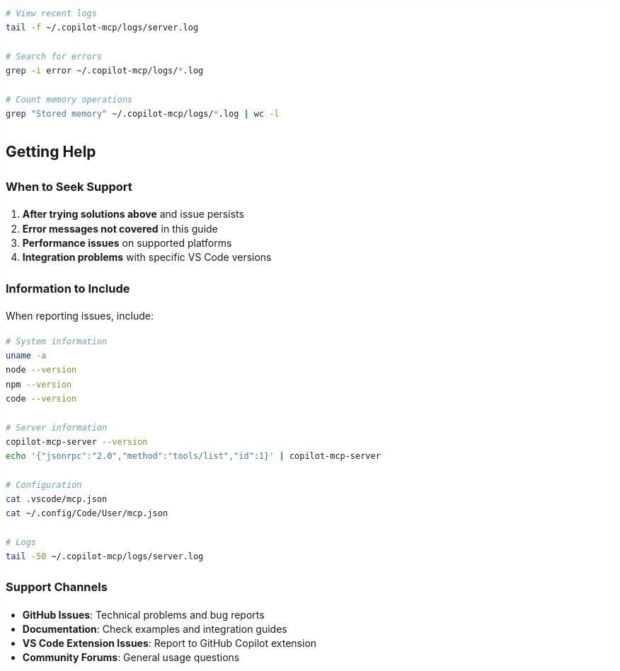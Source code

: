 ```bash
# View recent logs
tail -f ~/.copilot-mcp/logs/server.log

# Search for errors
grep -i error ~/.copilot-mcp/logs/*.log

# Count memory operations
grep "Stored memory" ~/.copilot-mcp/logs/*.log | wc -l
```

## Getting Help

### When to Seek Support

1. **After trying solutions above** and issue persists
2. **Error messages not covered** in this guide
3. **Performance issues** on supported platforms
4. **Integration problems** with specific VS Code versions

### Information to Include

When reporting issues, include:

```bash
# System information
uname -a
node --version
npm --version
code --version

# Server information
copilot-mcp-server --version
echo '{"jsonrpc":"2.0","method":"tools/list","id":1}' | copilot-mcp-server

# Configuration
cat .vscode/mcp.json
cat ~/.config/Code/User/mcp.json

# Logs
tail -50 ~/.copilot-mcp/logs/server.log
```

### Support Channels

- **GitHub Issues**: Technical problems and bug reports
- **Documentation**: Check examples and integration guides
- **VS Code Extension Issues**: Report to GitHub Copilot extension
- **Community Forums**: General usage questions